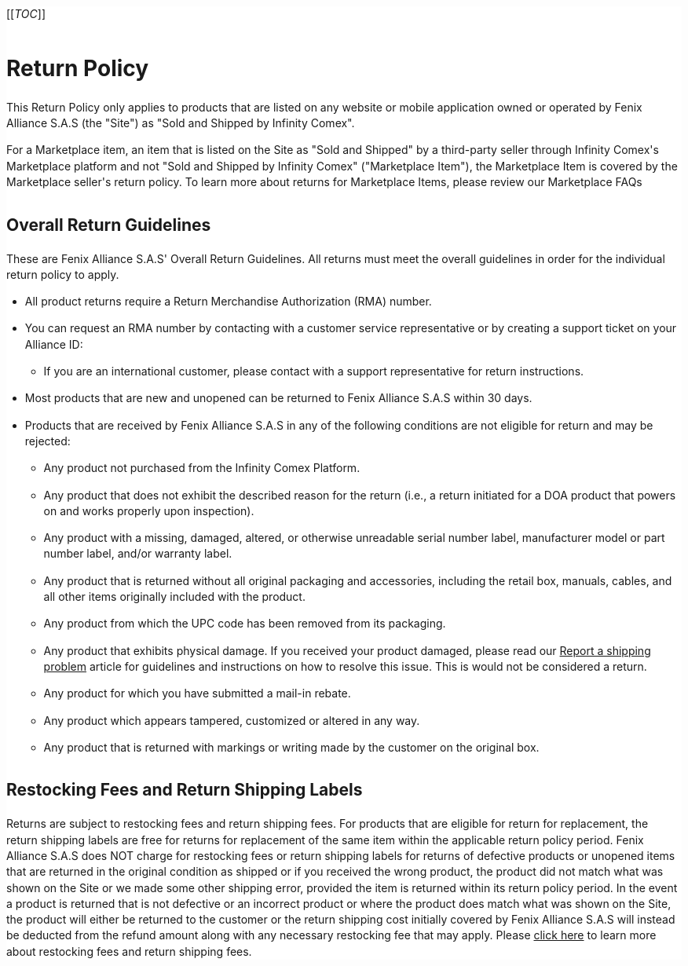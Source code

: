 [[_TOC_]]

# Return Policy

This Return Policy only applies to products that are listed on any website or mobile application owned or operated by Fenix Alliance S.A.S (the "Site") as "Sold and Shipped by Infinity Comex".

For a Marketplace item, an item that is listed on the Site as "Sold and Shipped" by a third-party seller through Infinity Comex's Marketplace platform and not "Sold and Shipped by Infinity Comex" ("Marketplace Item"), the Marketplace Item is covered by the Marketplace seller's return policy. To learn more about returns for Marketplace Items, please review our Marketplace FAQs

## Overall Return Guidelines

These are Fenix Alliance S.A.S' Overall Return Guidelines. All returns must meet the overall guidelines in order for the individual return policy to apply.

-   All product returns require a Return Merchandise Authorization (RMA) number.

-   You can request an RMA number by contacting with a customer service representative or by creating a support ticket on your Alliance ID:

    -   If you are an international customer, please contact with a support representative for return instructions.

-   Most products that are new and unopened can be returned to Fenix Alliance S.A.S within 30 days.

-   Products that are received by Fenix Alliance S.A.S in any of the following conditions are not eligible for return and may be rejected:

    -   Any product not purchased from the Infinity Comex Platform.

    -   Any product that does not exhibit the described reason for the return (i.e., a return initiated for a DOA product that powers on and works properly upon inspection).

    -   Any product with a missing, damaged, altered, or otherwise unreadable serial number label, manufacturer model or part number label, and/or warranty label.

    -   Any product that is returned without all original packaging and accessories, including the retail box, manuals, cables, and all other items originally included with the product.

    -   Any product from which the UPC code has been removed from its packaging.

    -   Any product that exhibits physical damage. If you received your product damaged, please read our [Report a shipping problem](https://kb.newegg.com/knowledge-base/report-a-shipping-problem/) article for guidelines and instructions on how to resolve this issue. This is would not be considered a return.

    -   Any product for which you have submitted a mail-in rebate.

    -   Any product which appears tampered, customized or altered in any way.

    -   Any product that is returned with markings or writing made by the customer on the original box.

## Restocking Fees and Return Shipping Labels

Returns are subject to restocking fees and return shipping fees. For products that are eligible for return for replacement, the return shipping labels are free for returns for replacement of the same item within the applicable return policy period. Fenix Alliance S.A.S does NOT charge for restocking fees or return shipping labels for returns of defective products or unopened items that are returned in the original condition as shipped or if you received the wrong product, the product did not match what was shown on the Site or we made some other shipping error, provided the item is returned within its return policy period. In the event a product is returned that is not defective or an incorrect product or where the product does match what was shown on the Site, the product will either be returned to the customer or the return shipping cost initially covered by Fenix Alliance S.A.S will instead be deducted from the refund amount along with any necessary restocking fee that may apply. Please [click here](https://fenix-alliance.gitbook.io/en/infinity-comex/rma/refunds) to learn more about restocking fees and return shipping fees.
